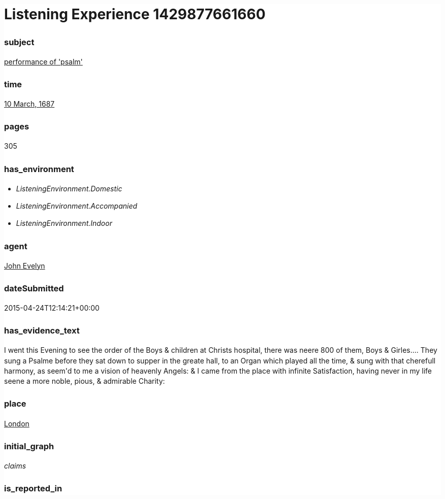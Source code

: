 # Listening Experience 1429877661660

### subject


[performance of 'psalm'](#performance-of-'psalm')

### time


[10 March, 1687](#10-March-1687)

### pages


305

### has_environment

 - *ListeningEnvironment.Domestic*

 - *ListeningEnvironment.Accompanied*

 - *ListeningEnvironment.Indoor*

### agent


[John Evelyn](#John-Evelyn)

### dateSubmitted


2015-04-24T12:14:21+00:00

### has_evidence_text


I went this Evening to see the order of the Boys & children at Christs hospital, there was neere 800 of them, Boys & Girles.... They sung a Psalme before they sat down to supper in the greate hall, to an Organ which played all the time, & sung with that cherefull harmony, as seem'd to me a vision of heavenly Angels: & I came from the place with infinite Satisfaction, having never in my life seene a more noble, pious, & admirable Charity:

### place


[London](#London)

### initial_graph


*claims*

### is_reported_in
